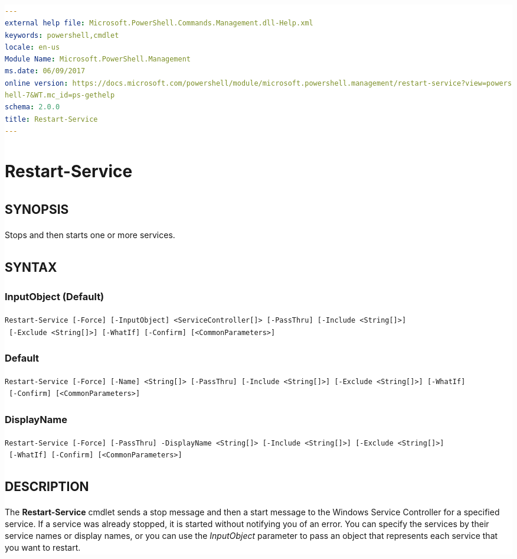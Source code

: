 ```yaml
---
external help file: Microsoft.PowerShell.Commands.Management.dll-Help.xml
keywords: powershell,cmdlet
locale: en-us
Module Name: Microsoft.PowerShell.Management
ms.date: 06/09/2017
online version: https://docs.microsoft.com/powershell/module/microsoft.powershell.management/restart-service?view=powershell-7&WT.mc_id=ps-gethelp
schema: 2.0.0
title: Restart-Service
---
```

# Restart-Service

## SYNOPSIS

Stops and then starts one or more services.

## SYNTAX

### InputObject (Default)

```
Restart-Service [-Force] [-InputObject] <ServiceController[]> [-PassThru] [-Include <String[]>]
 [-Exclude <String[]>] [-WhatIf] [-Confirm] [<CommonParameters>]
```

### Default

```
Restart-Service [-Force] [-Name] <String[]> [-PassThru] [-Include <String[]>] [-Exclude <String[]>] [-WhatIf]
 [-Confirm] [<CommonParameters>]
```

### DisplayName

```
Restart-Service [-Force] [-PassThru] -DisplayName <String[]> [-Include <String[]>] [-Exclude <String[]>]
 [-WhatIf] [-Confirm] [<CommonParameters>]
```

## DESCRIPTION

The **Restart-Service** cmdlet sends a stop message and then a start message to the Windows Service Controller for a specified service.
If a service was already stopped, it is started without notifying you of an error.
You can specify the services by their service names or display names, or you can use the *InputObject* parameter to pass an object that represents each service that you want to restart.
